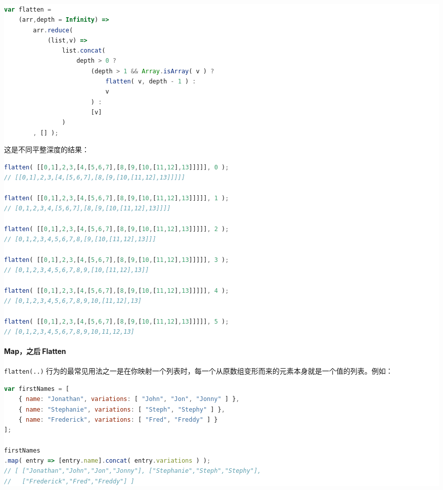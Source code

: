 ```js
var flatten =
	(arr,depth = Infinity) =>
		arr.reduce(
			(list,v) =>
				list.concat(
					depth > 0 ?
						(depth > 1 && Array.isArray( v ) ?
							flatten( v, depth - 1 ) :
							v
						) :
						[v]
				)
		, [] );
```

这是不同平整深度的结果：

```js
flatten( [[0,1],2,3,[4,[5,6,7],[8,[9,[10,[11,12],13]]]]], 0 );
// [[0,1],2,3,[4,[5,6,7],[8,[9,[10,[11,12],13]]]]]

flatten( [[0,1],2,3,[4,[5,6,7],[8,[9,[10,[11,12],13]]]]], 1 );
// [0,1,2,3,4,[5,6,7],[8,[9,[10,[11,12],13]]]]

flatten( [[0,1],2,3,[4,[5,6,7],[8,[9,[10,[11,12],13]]]]], 2 );
// [0,1,2,3,4,5,6,7,8,[9,[10,[11,12],13]]]

flatten( [[0,1],2,3,[4,[5,6,7],[8,[9,[10,[11,12],13]]]]], 3 );
// [0,1,2,3,4,5,6,7,8,9,[10,[11,12],13]]

flatten( [[0,1],2,3,[4,[5,6,7],[8,[9,[10,[11,12],13]]]]], 4 );
// [0,1,2,3,4,5,6,7,8,9,10,[11,12],13]

flatten( [[0,1],2,3,[4,[5,6,7],[8,[9,[10,[11,12],13]]]]], 5 );
// [0,1,2,3,4,5,6,7,8,9,10,11,12,13]
```

#### Map，之后 Flatten

`flatten(..)` 行为的最常见用法之一是在你映射一个列表时，每一个从原数组变形而来的元素本身就是一个值的列表。例如：

```js
var firstNames = [
	{ name: "Jonathan", variations: [ "John", "Jon", "Jonny" ] },
	{ name: "Stephanie", variations: [ "Steph", "Stephy" ] },
	{ name: "Frederick", variations: [ "Fred", "Freddy" ] }
];

firstNames
.map( entry => [entry.name].concat( entry.variations ) );
// [ ["Jonathan","John","Jon","Jonny"], ["Stephanie","Steph","Stephy"],
//   ["Frederick","Fred","Freddy"] ]
```
